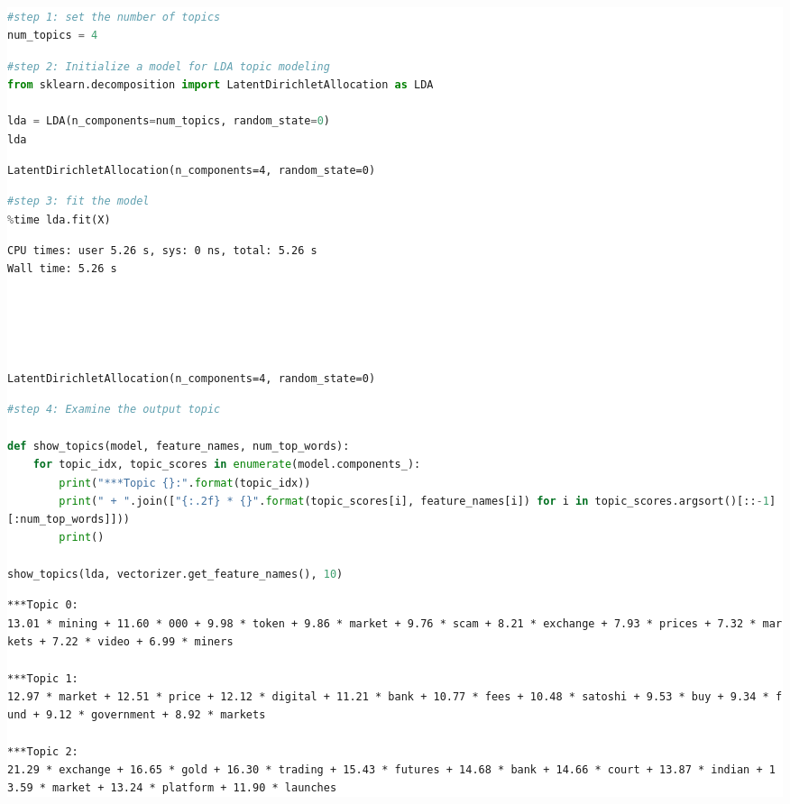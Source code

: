 
```python
#step 1: set the number of topics
num_topics = 4
```


```python
#step 2: Initialize a model for LDA topic modeling
from sklearn.decomposition import LatentDirichletAllocation as LDA

lda = LDA(n_components=num_topics, random_state=0)
lda
```




    LatentDirichletAllocation(n_components=4, random_state=0)




```python
#step 3: fit the model
%time lda.fit(X)
```

    CPU times: user 5.26 s, sys: 0 ns, total: 5.26 s
    Wall time: 5.26 s





    LatentDirichletAllocation(n_components=4, random_state=0)




```python
#step 4: Examine the output topic

def show_topics(model, feature_names, num_top_words):
    for topic_idx, topic_scores in enumerate(model.components_):
        print("***Topic {}:".format(topic_idx))
        print(" + ".join(["{:.2f} * {}".format(topic_scores[i], feature_names[i]) for i in topic_scores.argsort()[::-1][:num_top_words]]))
        print()
        
show_topics(lda, vectorizer.get_feature_names(), 10)
```

    ***Topic 0:
    13.01 * mining + 11.60 * 000 + 9.98 * token + 9.86 * market + 9.76 * scam + 8.21 * exchange + 7.93 * prices + 7.32 * markets + 7.22 * video + 6.99 * miners
    
    ***Topic 1:
    12.97 * market + 12.51 * price + 12.12 * digital + 11.21 * bank + 10.77 * fees + 10.48 * satoshi + 9.53 * buy + 9.34 * fund + 9.12 * government + 8.92 * markets
    
    ***Topic 2:
    21.29 * exchange + 16.65 * gold + 16.30 * trading + 15.43 * futures + 14.68 * bank + 14.66 * court + 13.87 * indian + 13.59 * market + 13.24 * platform + 11.90 * launches
    